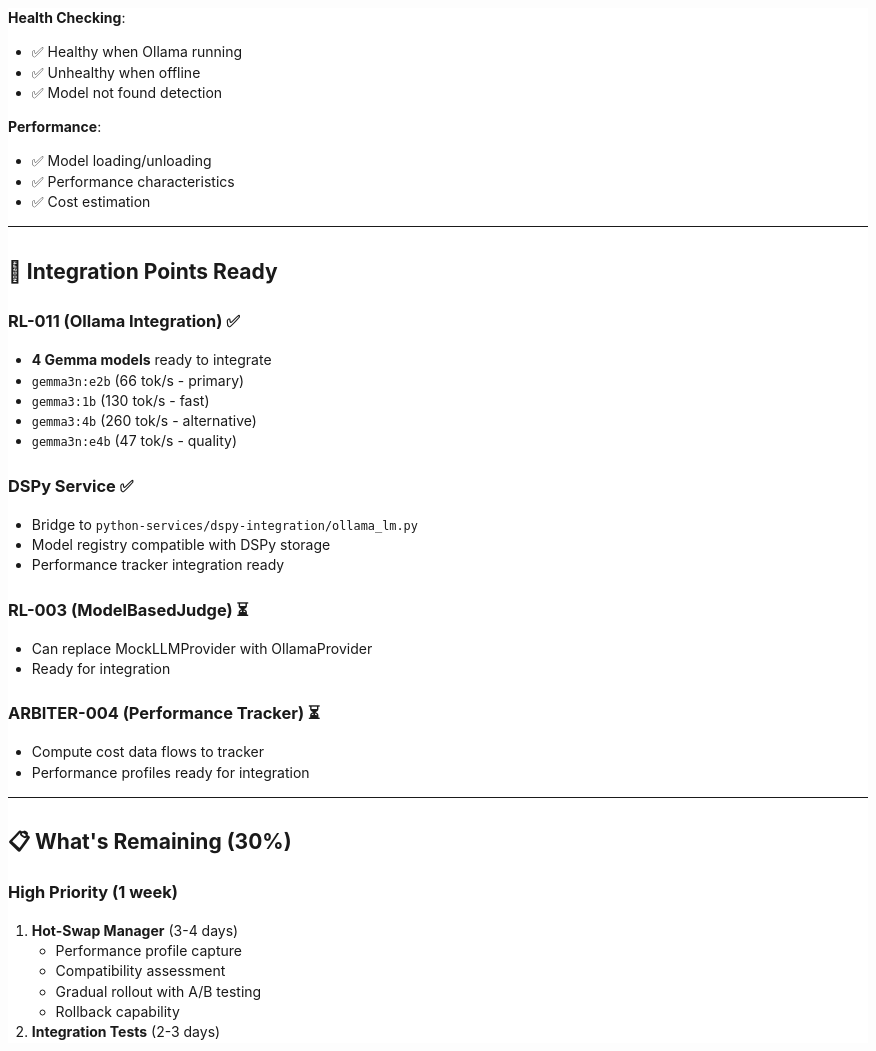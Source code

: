 **Health Checking**:

- ✅ Healthy when Ollama running
- ✅ Unhealthy when offline
- ✅ Model not found detection

**Performance**:

- ✅ Model loading/unloading
- ✅ Performance characteristics
- ✅ Cost estimation

---

## 🚀 Integration Points Ready

### RL-011 (Ollama Integration) ✅

- **4 Gemma models** ready to integrate
- `gemma3n:e2b` (66 tok/s - primary)
- `gemma3:1b` (130 tok/s - fast)
- `gemma3:4b` (260 tok/s - alternative)
- `gemma3n:e4b` (47 tok/s - quality)

### DSPy Service ✅

- Bridge to `python-services/dspy-integration/ollama_lm.py`
- Model registry compatible with DSPy storage
- Performance tracker integration ready

### RL-003 (ModelBasedJudge) ⏳

- Can replace MockLLMProvider with OllamaProvider
- Ready for integration

### ARBITER-004 (Performance Tracker) ⏳

- Compute cost data flows to tracker
- Performance profiles ready for integration

---

## 📋 What's Remaining (30%)

### High Priority (1 week)

1. **Hot-Swap Manager** (3-4 days)
   - Performance profile capture
   - Compatibility assessment
   - Gradual rollout with A/B testing
   - Rollback capability
2. **Integration Tests** (2-3 days)
